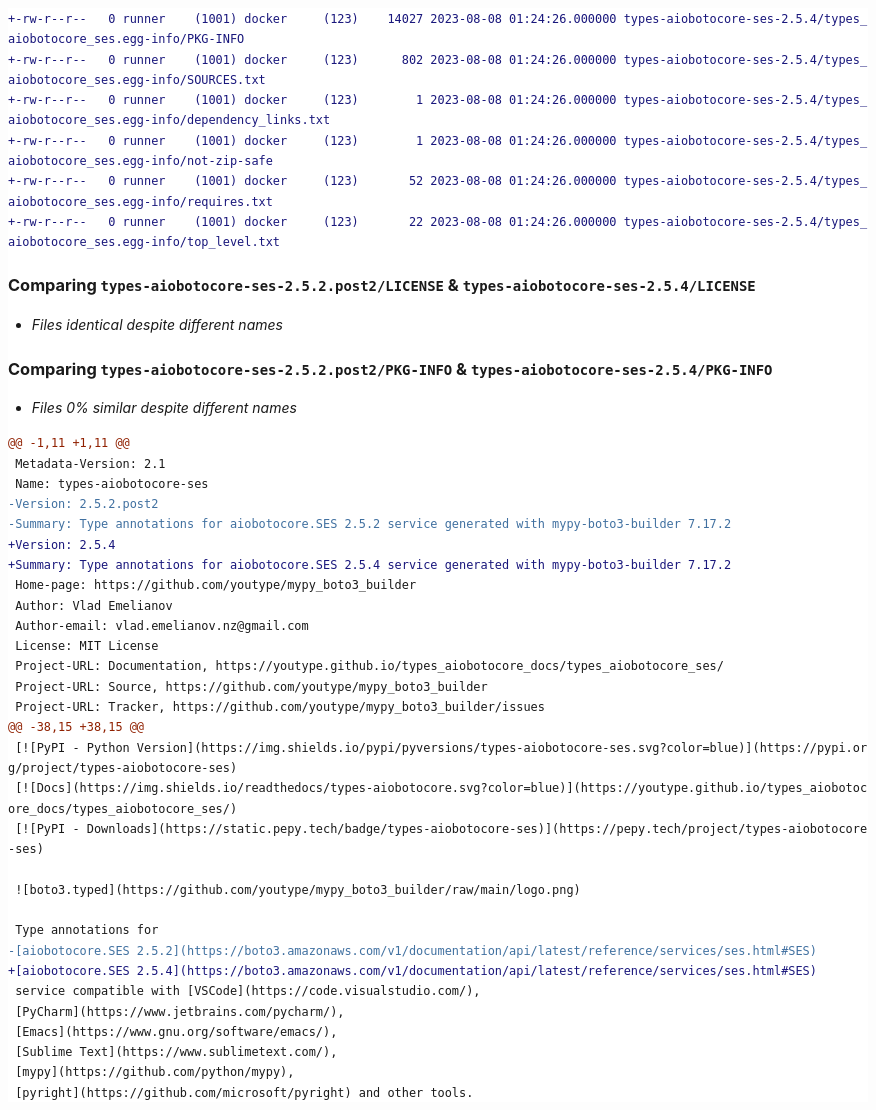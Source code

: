 ```diff
+-rw-r--r--   0 runner    (1001) docker     (123)    14027 2023-08-08 01:24:26.000000 types-aiobotocore-ses-2.5.4/types_aiobotocore_ses.egg-info/PKG-INFO
+-rw-r--r--   0 runner    (1001) docker     (123)      802 2023-08-08 01:24:26.000000 types-aiobotocore-ses-2.5.4/types_aiobotocore_ses.egg-info/SOURCES.txt
+-rw-r--r--   0 runner    (1001) docker     (123)        1 2023-08-08 01:24:26.000000 types-aiobotocore-ses-2.5.4/types_aiobotocore_ses.egg-info/dependency_links.txt
+-rw-r--r--   0 runner    (1001) docker     (123)        1 2023-08-08 01:24:26.000000 types-aiobotocore-ses-2.5.4/types_aiobotocore_ses.egg-info/not-zip-safe
+-rw-r--r--   0 runner    (1001) docker     (123)       52 2023-08-08 01:24:26.000000 types-aiobotocore-ses-2.5.4/types_aiobotocore_ses.egg-info/requires.txt
+-rw-r--r--   0 runner    (1001) docker     (123)       22 2023-08-08 01:24:26.000000 types-aiobotocore-ses-2.5.4/types_aiobotocore_ses.egg-info/top_level.txt
```

### Comparing `types-aiobotocore-ses-2.5.2.post2/LICENSE` & `types-aiobotocore-ses-2.5.4/LICENSE`

 * *Files identical despite different names*

### Comparing `types-aiobotocore-ses-2.5.2.post2/PKG-INFO` & `types-aiobotocore-ses-2.5.4/PKG-INFO`

 * *Files 0% similar despite different names*

```diff
@@ -1,11 +1,11 @@
 Metadata-Version: 2.1
 Name: types-aiobotocore-ses
-Version: 2.5.2.post2
-Summary: Type annotations for aiobotocore.SES 2.5.2 service generated with mypy-boto3-builder 7.17.2
+Version: 2.5.4
+Summary: Type annotations for aiobotocore.SES 2.5.4 service generated with mypy-boto3-builder 7.17.2
 Home-page: https://github.com/youtype/mypy_boto3_builder
 Author: Vlad Emelianov
 Author-email: vlad.emelianov.nz@gmail.com
 License: MIT License
 Project-URL: Documentation, https://youtype.github.io/types_aiobotocore_docs/types_aiobotocore_ses/
 Project-URL: Source, https://github.com/youtype/mypy_boto3_builder
 Project-URL: Tracker, https://github.com/youtype/mypy_boto3_builder/issues
@@ -38,15 +38,15 @@
 [![PyPI - Python Version](https://img.shields.io/pypi/pyversions/types-aiobotocore-ses.svg?color=blue)](https://pypi.org/project/types-aiobotocore-ses)
 [![Docs](https://img.shields.io/readthedocs/types-aiobotocore.svg?color=blue)](https://youtype.github.io/types_aiobotocore_docs/types_aiobotocore_ses/)
 [![PyPI - Downloads](https://static.pepy.tech/badge/types-aiobotocore-ses)](https://pepy.tech/project/types-aiobotocore-ses)
 
 ![boto3.typed](https://github.com/youtype/mypy_boto3_builder/raw/main/logo.png)
 
 Type annotations for
-[aiobotocore.SES 2.5.2](https://boto3.amazonaws.com/v1/documentation/api/latest/reference/services/ses.html#SES)
+[aiobotocore.SES 2.5.4](https://boto3.amazonaws.com/v1/documentation/api/latest/reference/services/ses.html#SES)
 service compatible with [VSCode](https://code.visualstudio.com/),
 [PyCharm](https://www.jetbrains.com/pycharm/),
 [Emacs](https://www.gnu.org/software/emacs/),
 [Sublime Text](https://www.sublimetext.com/),
 [mypy](https://github.com/python/mypy),
 [pyright](https://github.com/microsoft/pyright) and other tools.
```
